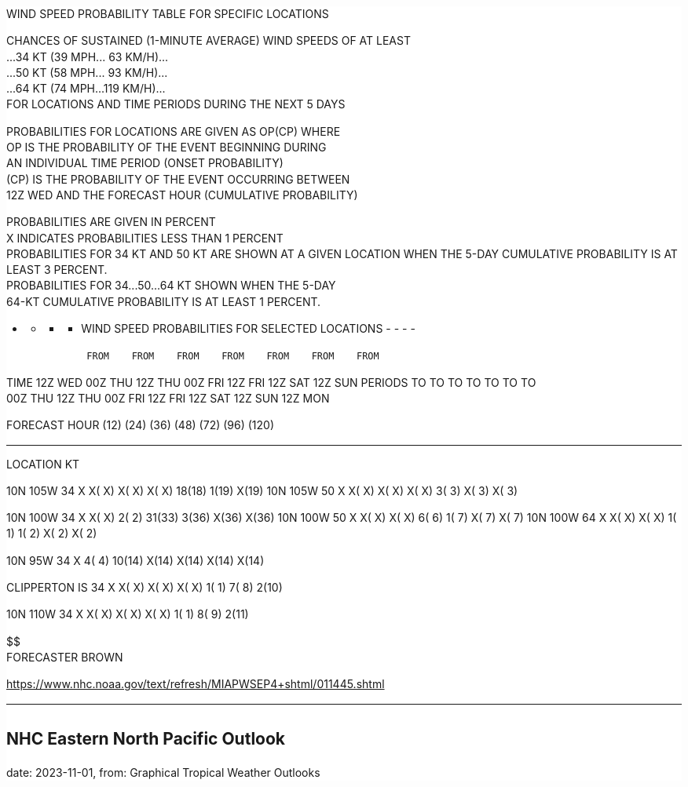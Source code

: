 WIND SPEED PROBABILITY TABLE FOR SPECIFIC LOCATIONS                 
                                                                    
CHANCES OF SUSTAINED (1-MINUTE AVERAGE) WIND SPEEDS OF AT LEAST     
   ...34 KT (39 MPH... 63 KM/H)...                                  
   ...50 KT (58 MPH... 93 KM/H)...                                  
   ...64 KT (74 MPH...119 KM/H)...                                  
FOR LOCATIONS AND TIME PERIODS DURING THE NEXT 5 DAYS               
                                                                    
PROBABILITIES FOR LOCATIONS ARE GIVEN AS OP(CP) WHERE               
    OP  IS THE PROBABILITY OF THE EVENT BEGINNING DURING            
        AN INDIVIDUAL TIME PERIOD (ONSET PROBABILITY)               
   (CP) IS THE PROBABILITY OF THE EVENT OCCURRING BETWEEN           
        12Z WED AND THE FORECAST HOUR (CUMULATIVE PROBABILITY)      
                                                                    
PROBABILITIES ARE GIVEN IN PERCENT                                  
X INDICATES PROBABILITIES LESS THAN 1 PERCENT                       
PROBABILITIES FOR 34 KT AND 50 KT ARE SHOWN AT A GIVEN LOCATION WHEN
THE 5-DAY CUMULATIVE PROBABILITY IS AT LEAST 3 PERCENT.             
PROBABILITIES FOR 34...50...64 KT SHOWN WHEN THE 5-DAY              
64-KT CUMULATIVE PROBABILITY IS AT LEAST 1 PERCENT.                 
                                                                    
                                                                    
  - - - - WIND SPEED PROBABILITIES FOR SELECTED LOCATIONS - - - -   
                                                                    
               FROM    FROM    FROM    FROM    FROM    FROM    FROM 
  TIME       12Z WED 00Z THU 12Z THU 00Z FRI 12Z FRI 12Z SAT 12Z SUN
PERIODS         TO      TO      TO      TO      TO      TO      TO  
             00Z THU 12Z THU 00Z FRI 12Z FRI 12Z SAT 12Z SUN 12Z MON
                                                                    
FORECAST HOUR    (12)   (24)    (36)    (48)    (72)    (96)   (120)
- - - - - - - - - - - - - - - - - - - - - - - - - - - - - - - - - - 
LOCATION       KT                                                   
                                                                    
10N 105W       34  X   X( X)   X( X)   X( X)  18(18)   1(19)   X(19)
10N 105W       50  X   X( X)   X( X)   X( X)   3( 3)   X( 3)   X( 3)
 
10N 100W       34  X   X( X)   2( 2)  31(33)   3(36)   X(36)   X(36)
10N 100W       50  X   X( X)   X( X)   6( 6)   1( 7)   X( 7)   X( 7)
10N 100W       64  X   X( X)   X( X)   1( 1)   1( 2)   X( 2)   X( 2)
 
10N 95W        34  X   4( 4)  10(14)   X(14)   X(14)   X(14)   X(14)
 
CLIPPERTON IS  34  X   X( X)   X( X)   X( X)   1( 1)   7( 8)   2(10)
 
10N 110W       34  X   X( X)   X( X)   X( X)   1( 1)   8( 9)   2(11)
 
$$                                                                  
FORECASTER BROWN                                                    
</pre> 

<https://www.nhc.noaa.gov/text/refresh/MIAPWSEP4+shtml/011445.shtml>

---

## NHC Eastern North Pacific Outlook

date: 2023-11-01, from: Graphical Tropical Weather Outlooks
